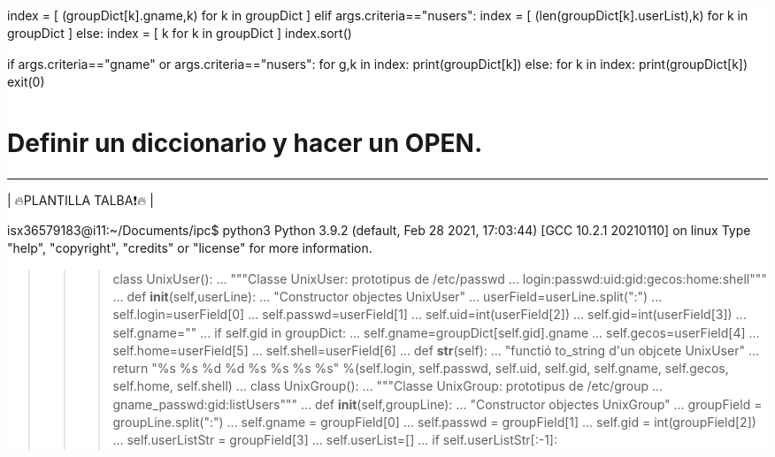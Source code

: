   index = [ (groupDict[k].gname,k) for k in groupDict ]
elif args.criteria=="nusers":
  index = [ (len(groupDict[k].userList),k) for k in groupDict ]
else:
  index = [ k for k in groupDict ]
index.sort()

if args.criteria=="gname" or args.criteria=="nusers":
  for g,k in index:
   print(groupDict[k])
else:
  for k in index:
   print(groupDict[k])	
exit(0)



# Definir un diccionario y hacer un OPEN.







--------------------------------------------------------------------------------


| 🔥PLANTILLA TALBA❗🔥 | 


isx36579183@i11:~/Documents/ipc$ python3
Python 3.9.2 (default, Feb 28 2021, 17:03:44) 
[GCC 10.2.1 20210110] on linux
Type "help", "copyright", "credits" or "license" for more information.
>>> class UnixUser():
...   """Classe UnixUser: prototipus de /etc/passwd
...   login:passwd:uid:gid:gecos:home:shell"""
...   def __init__(self,userLine):
...     "Constructor objectes UnixUser"
...     userField=userLine.split(":")
...     self.login=userField[0]
...     self.passwd=userField[1]
...     self.uid=int(userField[2])
...     self.gid=int(userField[3])
...     self.gname=""
...     if self.gid in groupDict:
...       self.gname=groupDict[self.gid].gname
...     self.gecos=userField[4]
...     self.home=userField[5]
...     self.shell=userField[6]
...   def __str__(self):
...     "functió to_string d'un objcete UnixUser"
...     return "%s %s %d %d %s %s %s %s" %(self.login, self.passwd, self.uid, self.gid, self.gname, self.gecos, self.home, self.shell)
... 
>>> class UnixGroup():
...   """Classe UnixGroup: prototipus de /etc/group
...   gname_passwd:gid:listUsers"""
...   def __init__(self,groupLine):
...     "Constructor objectes UnixGroup"
...     groupField = groupLine.split(":")
...     self.gname = groupField[0]
...     self.passwd = groupField[1]
...     self.gid = int(groupField[2])
...     self.userListStr = groupField[3]
...     self.userList=[]
...     if self.userListStr[:-1]: